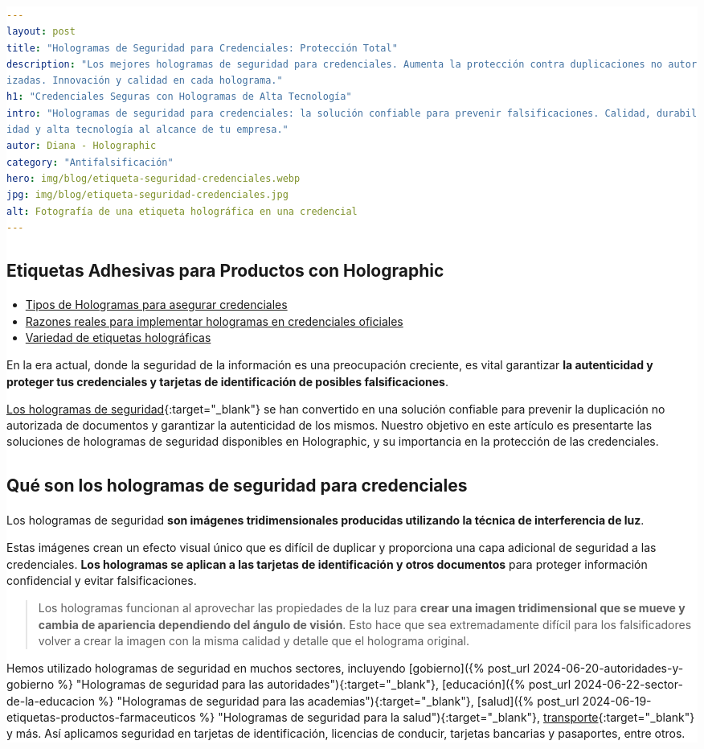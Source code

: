 ```yaml
---
layout: post
title: "Hologramas de Seguridad para Credenciales: Protección Total"
description: "Los mejores hologramas de seguridad para credenciales. Aumenta la protección contra duplicaciones no autorizadas. Innovación y calidad en cada holograma."
h1: "Credenciales Seguras con Hologramas de Alta Tecnología"
intro: "Hologramas de seguridad para credenciales: la solución confiable para prevenir falsificaciones. Calidad, durabilidad y alta tecnología al alcance de tu empresa."
autor: Diana - Holographic
category: "Antifalsificación"
hero: img/blog/etiqueta-seguridad-credenciales.webp
jpg: img/blog/etiqueta-seguridad-credenciales.jpg
alt: Fotografía de una etiqueta holográfica en una credencial
---
```

## Etiquetas Adhesivas para Productos con Holographic

- [Tipos de Hologramas para asegurar credenciales](#tipos-de-hologramas-de-seguridad-para-credenciales)
- [Razones reales para implementar hologramas en credenciales oficiales](#razones-para-que-comiences-a-utilizar-hologramas-de-seguridad-en-tus-credenciales)
- [Variedad de etiquetas holográficas](#tecnologías-innovadoras-en-hologramas-de-seguridad)

En la era actual, donde la seguridad de la información es una preocupación creciente, es vital garantizar **la autenticidad y proteger tus credenciales y tarjetas de identificación de posibles falsificaciones**.

[Los hologramas de seguridad](/){:target="_blank"} se han convertido en una solución confiable para prevenir la duplicación no autorizada de documentos y garantizar la autenticidad de los mismos. Nuestro objetivo en este artículo es presentarte las soluciones de hologramas de seguridad disponibles en Holographic, y su importancia en la protección de las credenciales.

## Qué son los hologramas de seguridad para credenciales

Los hologramas de seguridad **son imágenes tridimensionales producidas utilizando la técnica de interferencia de luz**.

Estas imágenes crean un efecto visual único que es difícil de duplicar y proporciona una capa adicional de seguridad a las credenciales. **Los hologramas se aplican a las tarjetas de identificación y otros documentos** para proteger información confidencial y evitar falsificaciones.

>Los hologramas funcionan al aprovechar las propiedades de la luz para **crear una imagen tridimensional que se mueve y cambia de apariencia dependiendo del ángulo de visión**. Esto hace que sea extremadamente difícil para los falsificadores volver a crear la imagen con la misma calidad y detalle que el holograma original.

Hemos utilizado hologramas de seguridad en muchos sectores, incluyendo [gobierno]({% post_url 2024-06-20-autoridades-y-gobierno %} "Hologramas de seguridad para las autoridades"){:target="_blank"}, [educación]({% post_url 2024-06-22-sector-de-la-educacion %} "Hologramas de seguridad para las academias"){:target="_blank"}, [salud]({% post_url 2024-06-19-etiquetas-productos-farmaceuticos %} "Hologramas de seguridad para la salud"){:target="_blank"}, [transporte]({{'productos/etiquetas-seguridad-vehicular'|relative_url}} "Hologramas de seguridad para transporte"){:target="_blank"} y más. Así aplicamos seguridad en tarjetas de identificación, licencias de conducir, tarjetas bancarias y pasaportes, entre otros.
